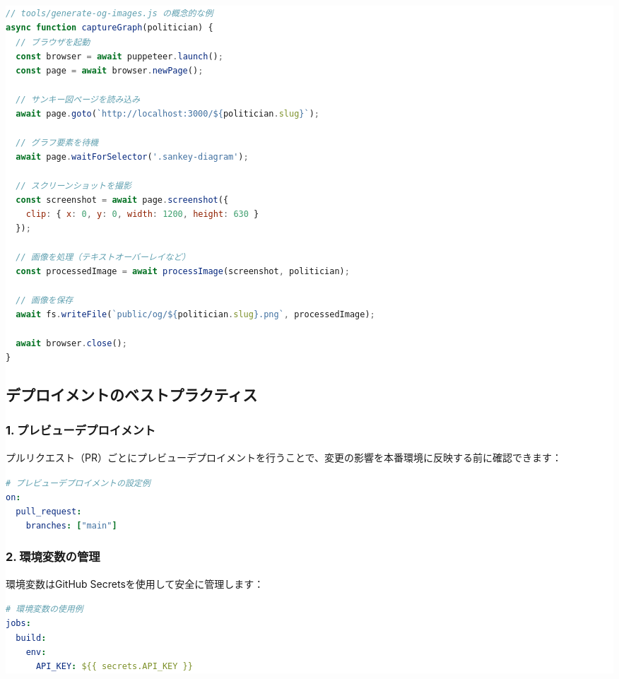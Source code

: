 ```javascript
// tools/generate-og-images.js の概念的な例
async function captureGraph(politician) {
  // ブラウザを起動
  const browser = await puppeteer.launch();
  const page = await browser.newPage();
  
  // サンキー図ページを読み込み
  await page.goto(`http://localhost:3000/${politician.slug}`);
  
  // グラフ要素を待機
  await page.waitForSelector('.sankey-diagram');
  
  // スクリーンショットを撮影
  const screenshot = await page.screenshot({
    clip: { x: 0, y: 0, width: 1200, height: 630 }
  });
  
  // 画像を処理（テキストオーバーレイなど）
  const processedImage = await processImage(screenshot, politician);
  
  // 画像を保存
  await fs.writeFile(`public/og/${politician.slug}.png`, processedImage);
  
  await browser.close();
}
```

## デプロイメントのベストプラクティス

### 1. プレビューデプロイメント

プルリクエスト（PR）ごとにプレビューデプロイメントを行うことで、変更の影響を本番環境に反映する前に確認できます：

```yaml
# プレビューデプロイメントの設定例
on:
  pull_request:
    branches: ["main"]
```

### 2. 環境変数の管理

環境変数はGitHub Secretsを使用して安全に管理します：

```yaml
# 環境変数の使用例
jobs:
  build:
    env:
      API_KEY: ${{ secrets.API_KEY }}
```
